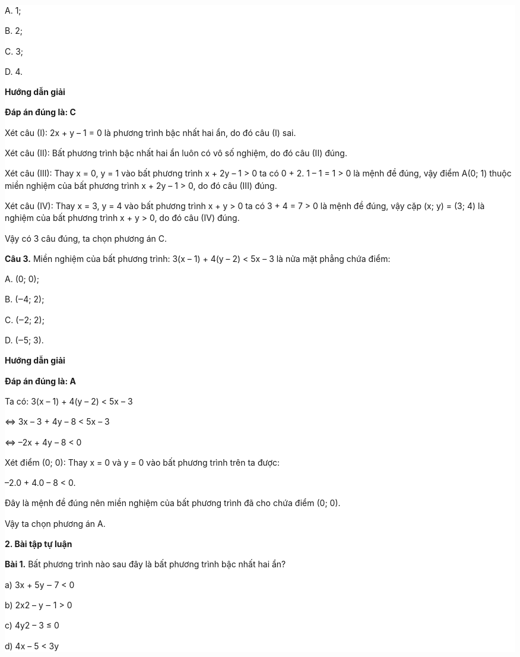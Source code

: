 A. 1;

B. 2;

C. 3;

D. 4.

**Hướng dẫn giải**

**Đáp án đúng là: C**

Xét câu (I): 2x + y – 1 = 0 là phương trình bậc nhất hai ẩn, do đó câu (I) sai.

Xét câu (II): Bất phương trình bậc nhất hai ẩn luôn có vô số nghiệm, do đó câu (II) đúng.

Xét câu (III): Thay x = 0, y = 1 vào bất phương trình x + 2y – 1 > 0 ta có 0 + 2. 1 – 1 = 1 > 0 là mệnh đề đúng, vậy điểm A(0; 1) thuộc miền nghiệm của bất phương trình x + 2y – 1 > 0, do đó câu (III) đúng.

Xét câu (IV): Thay x = 3, y = 4 vào bất phương trình x + y > 0 ta có 3 + 4 = 7 > 0 là mệnh đề đúng, vậy cặp (x; y) = (3; 4) là nghiệm của bất phương trình x + y > 0, do đó câu (IV) đúng.

Vậy có 3 câu đúng, ta chọn phương án C.

**Câu 3.** Miền nghiệm của bất phương trình: 3(x – 1) + 4(y – 2) < 5x – 3 là nửa mặt phẳng chứa điểm:

A. (0; 0);

B. (‒4; 2);

C. (‒2; 2);

D. (‒5; 3).

**Hướng dẫn giải**

**Đáp án đúng là: A**

Ta có: 3(x – 1) + 4(y – 2) < 5x – 3 

⇔ 3x – 3 + 4y – 8 < 5x – 3

⇔ –2x + 4y – 8 < 0

Xét điểm (0; 0): Thay x = 0 và y = 0 vào bất phương trình trên ta được: 

–2.0 + 4.0 – 8 < 0\. 

Đây là mệnh đề đúng nên miền nghiệm của bất phương trình đã cho chứa điểm (0; 0).

Vậy ta chọn phương án A.

**2\. Bài tập tự luận**

**Bài 1.** Bất phương trình nào sau đây là bất phương trình bậc nhất hai ẩn?

a) 3x + 5y ‒ 7 < 0 

b) 2x2 – y ‒ 1 > 0 

c) 4y2 – 3 ≤ 0

d) 4x – 5 < 3y
